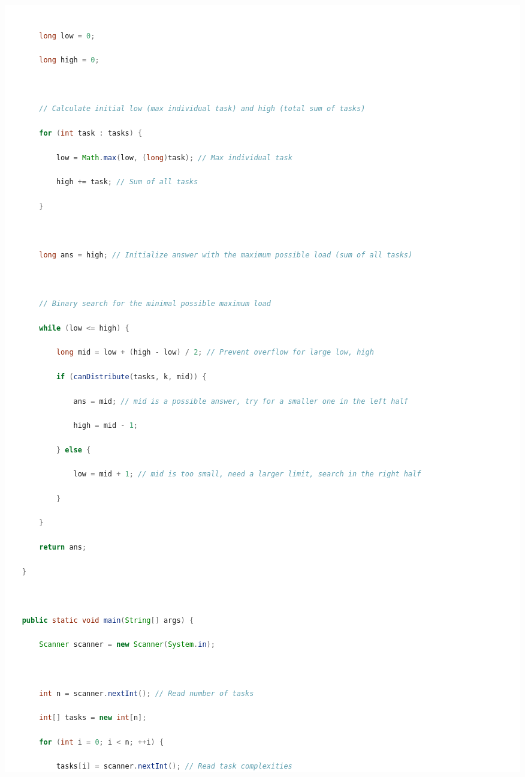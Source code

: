 ```java


        long low = 0;

        long high = 0;

        

        // Calculate initial low (max individual task) and high (total sum of tasks)

        for (int task : tasks) {

            low = Math.max(low, (long)task); // Max individual task

            high += task; // Sum of all tasks

        }



        long ans = high; // Initialize answer with the maximum possible load (sum of all tasks)



        // Binary search for the minimal possible maximum load

        while (low <= high) {

            long mid = low + (high - low) / 2; // Prevent overflow for large low, high

            if (canDistribute(tasks, k, mid)) {

                ans = mid; // mid is a possible answer, try for a smaller one in the left half

                high = mid - 1;

            } else {

                low = mid + 1; // mid is too small, need a larger limit, search in the right half

            }

        }

        return ans;

    }



    public static void main(String[] args) {

        Scanner scanner = new Scanner(System.in);



        int n = scanner.nextInt(); // Read number of tasks

        int[] tasks = new int[n];

        for (int i = 0; i < n; ++i) {

            tasks[i] = scanner.nextInt(); // Read task complexities
```